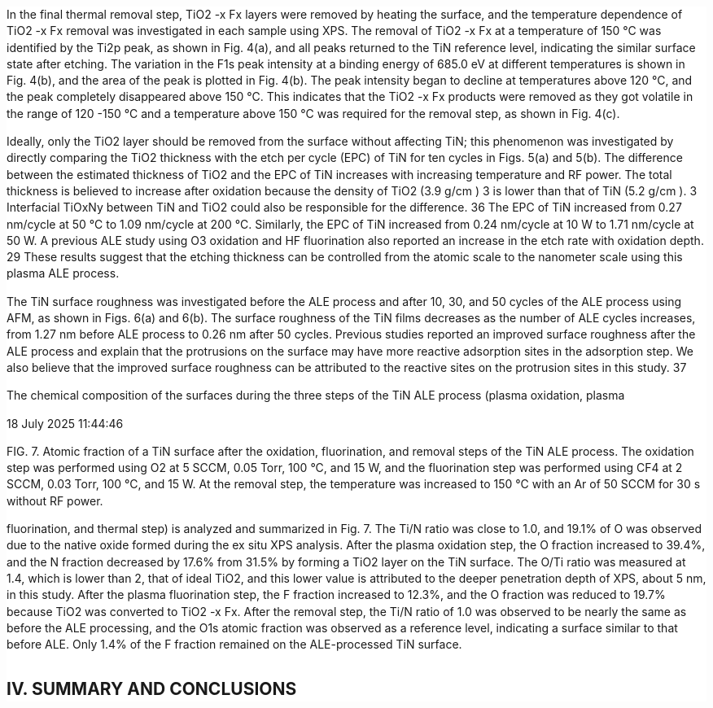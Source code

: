 In the final thermal removal step, TiO2 -x Fx layers were removed by heating the surface, and the temperature dependence of TiO2 -x Fx removal was investigated in each sample using XPS. The removal of TiO2 -x Fx at a temperature of 150 °C was identified by the Ti2p peak, as shown in Fig. 4(a), and all peaks returned to the TiN reference level, indicating the similar surface state after etching. The variation in the F1s peak intensity at a binding energy of 685.0 eV at different temperatures is shown in Fig. 4(b), and the area of the peak is plotted in Fig. 4(b). The peak intensity began to decline at temperatures above 120 °C, and the peak completely disappeared above 150 °C. This indicates that the TiO2 -x Fx products were removed as they got volatile in the range of 120 -150 °C and a temperature above 150 °C was required for the removal step, as shown in Fig. 4(c).

Ideally, only the TiO2 layer should be removed from the surface without affecting TiN; this phenomenon was investigated by directly comparing the TiO2 thickness with the etch per cycle (EPC) of TiN for ten cycles in Figs. 5(a) and 5(b). The difference between the estimated thickness of TiO2 and the EPC of TiN increases with increasing temperature and RF power. The total thickness is believed to increase after oxidation because the density of TiO2 (3.9 g/cm ) 3 is lower than that of TiN (5.2 g/cm ). 3 Interfacial TiOxNy between TiN and TiO2 could also be responsible for the difference. 36 The EPC of TiN increased from 0.27 nm/cycle at 50 °C to 1.09 nm/cycle at 200 °C. Similarly, the EPC of TiN increased from 0.24 nm/cycle at 10 W to 1.71 nm/cycle at 50 W. A previous ALE study using O3 oxidation and HF fluorination also reported an increase in the etch rate with oxidation depth. 29 These results suggest that the etching thickness can be controlled from the atomic scale to the nanometer scale using this plasma ALE process.

The TiN surface roughness was investigated before the ALE process and after 10, 30, and 50 cycles of the ALE process using AFM, as shown in Figs. 6(a) and 6(b). The surface roughness of the TiN films decreases as the number of ALE cycles increases, from 1.27 nm before ALE process to 0.26 nm after 50 cycles. Previous studies reported an improved surface roughness after the ALE process and explain that the protrusions on the surface may have more reactive adsorption sites in the adsorption step. We also believe that the improved surface roughness can be attributed to the reactive sites on the protrusion sites in this study. 37

The chemical composition of the surfaces during the three steps of the TiN ALE process (plasma oxidation, plasma

18 July 2025 11:44:46

FIG. 7. Atomic fraction of a TiN surface after the oxidation, fluorination, and removal steps of the TiN ALE process. The oxidation step was performed using O2 at 5 SCCM, 0.05 Torr, 100 °C, and 15 W, and the fluorination step was performed using CF4 at 2 SCCM, 0.03 Torr, 100 °C, and 15 W. At the removal step, the temperature was increased to 150 °C with an Ar of 50 SCCM for 30 s without RF power.





fluorination, and thermal step) is analyzed and summarized in Fig. 7. The Ti/N ratio was close to 1.0, and 19.1% of O was observed due to the native oxide formed during the ex situ XPS analysis. After the plasma oxidation step, the O fraction increased to 39.4%, and the N fraction decreased by 17.6% from 31.5% by forming a TiO2 layer on the TiN surface. The O/Ti ratio was measured at 1.4, which is lower than 2, that of ideal TiO2, and this lower value is attributed to the deeper penetration depth of XPS, about 5 nm, in this study. After the plasma fluorination step, the F fraction increased to 12.3%, and the O fraction was reduced to 19.7% because TiO2 was converted to TiO2 -x Fx. After the removal step, the Ti/N ratio of 1.0 was observed to be nearly the same as before the ALE processing, and the O1s atomic fraction was observed as a reference level, indicating a surface similar to that before ALE. Only 1.4% of the F fraction remained on the ALE-processed TiN surface.

## IV. SUMMARY AND CONCLUSIONS
